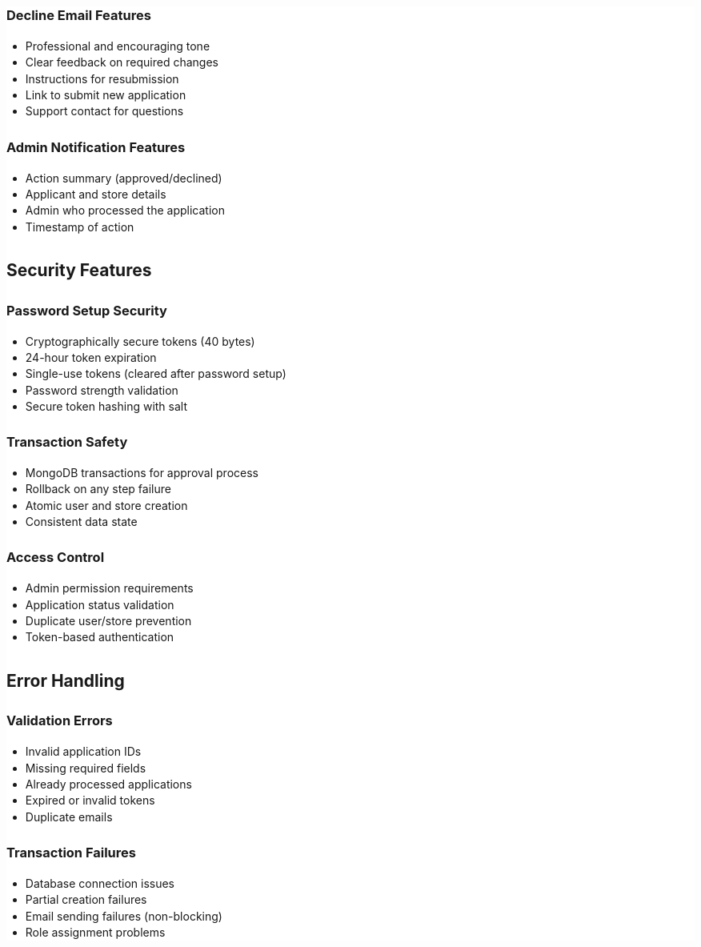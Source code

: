 ### Decline Email Features
- Professional and encouraging tone
- Clear feedback on required changes
- Instructions for resubmission
- Link to submit new application
- Support contact for questions

### Admin Notification Features
- Action summary (approved/declined)
- Applicant and store details
- Admin who processed the application
- Timestamp of action

## Security Features

### Password Setup Security
- Cryptographically secure tokens (40 bytes)
- 24-hour token expiration
- Single-use tokens (cleared after password setup)
- Password strength validation
- Secure token hashing with salt

### Transaction Safety
- MongoDB transactions for approval process
- Rollback on any step failure
- Atomic user and store creation
- Consistent data state

### Access Control
- Admin permission requirements
- Application status validation
- Duplicate user/store prevention
- Token-based authentication

## Error Handling

### Validation Errors
- Invalid application IDs
- Missing required fields
- Already processed applications
- Expired or invalid tokens
- Duplicate emails

### Transaction Failures
- Database connection issues
- Partial creation failures
- Email sending failures (non-blocking)
- Role assignment problems
